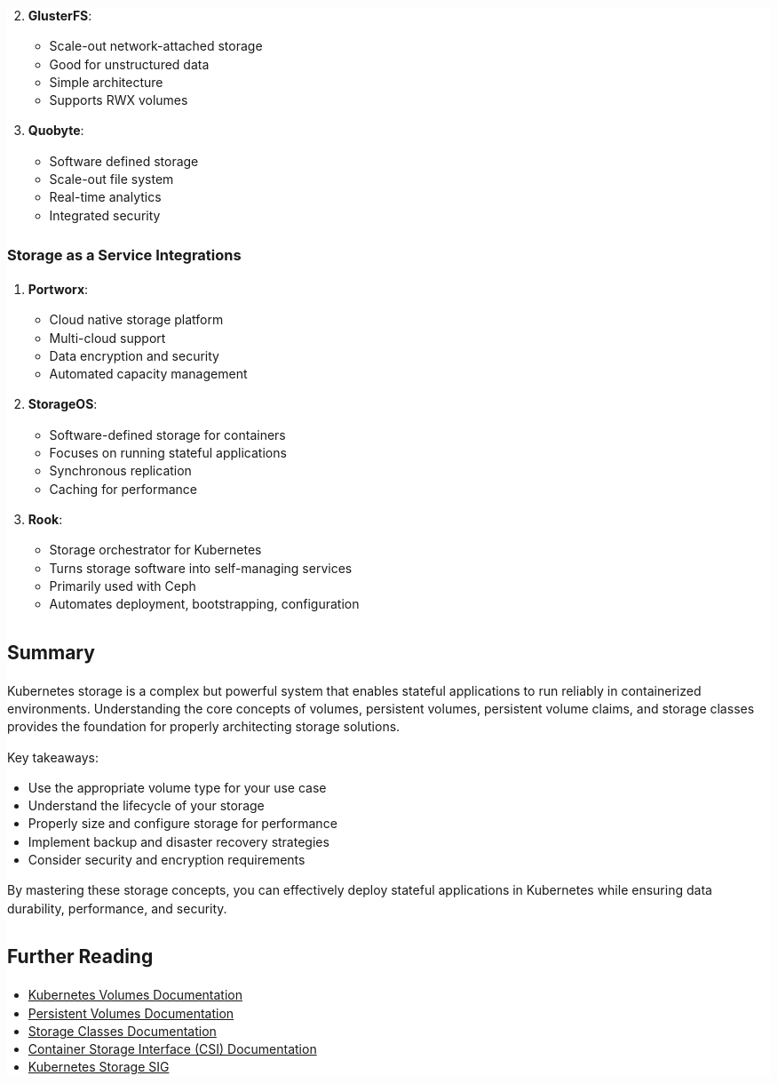 2. **GlusterFS**:
   - Scale-out network-attached storage
   - Good for unstructured data
   - Simple architecture
   - Supports RWX volumes

3. **Quobyte**:
   - Software defined storage
   - Scale-out file system
   - Real-time analytics
   - Integrated security

### Storage as a Service Integrations

1. **Portworx**:
   - Cloud native storage platform
   - Multi-cloud support
   - Data encryption and security
   - Automated capacity management

2. **StorageOS**:
   - Software-defined storage for containers
   - Focuses on running stateful applications
   - Synchronous replication
   - Caching for performance

3. **Rook**:
   - Storage orchestrator for Kubernetes
   - Turns storage software into self-managing services
   - Primarily used with Ceph
   - Automates deployment, bootstrapping, configuration

## Summary

Kubernetes storage is a complex but powerful system that enables stateful applications to run reliably in containerized environments. Understanding the core concepts of volumes, persistent volumes, persistent volume claims, and storage classes provides the foundation for properly architecting storage solutions.

Key takeaways:
- Use the appropriate volume type for your use case
- Understand the lifecycle of your storage
- Properly size and configure storage for performance
- Implement backup and disaster recovery strategies
- Consider security and encryption requirements

By mastering these storage concepts, you can effectively deploy stateful applications in Kubernetes while ensuring data durability, performance, and security.

## Further Reading

- [Kubernetes Volumes Documentation](https://kubernetes.io/docs/concepts/storage/volumes/)
- [Persistent Volumes Documentation](https://kubernetes.io/docs/concepts/storage/persistent-volumes/)
- [Storage Classes Documentation](https://kubernetes.io/docs/concepts/storage/storage-classes/)
- [Container Storage Interface (CSI) Documentation](https://kubernetes-csi.github.io/docs/)
- [Kubernetes Storage SIG](https://github.com/kubernetes/community/tree/master/sig-storage)